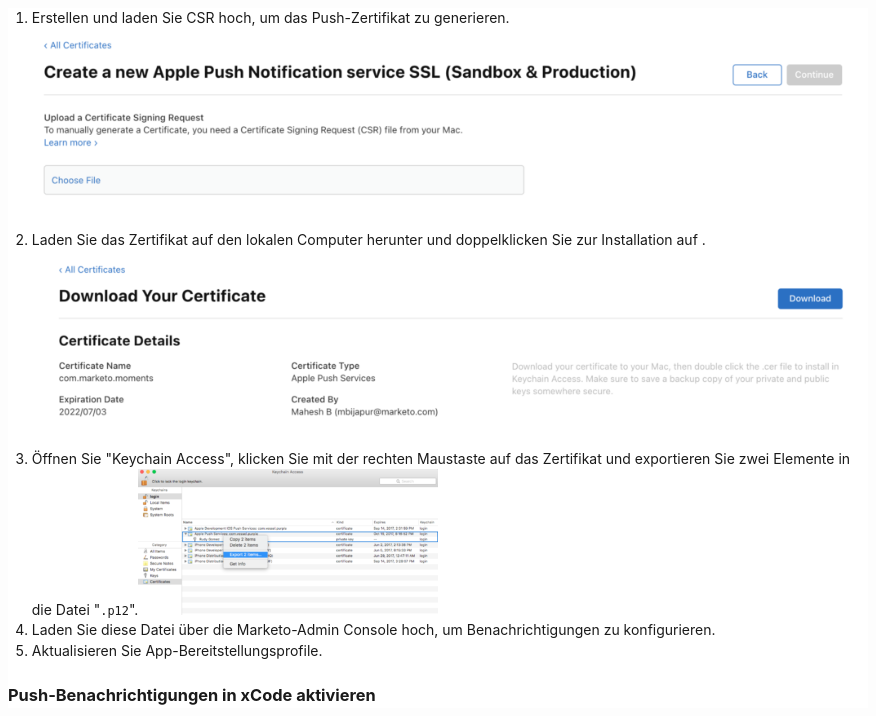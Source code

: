 1. Erstellen und laden Sie CSR hoch, um das Push-Zertifikat zu generieren. ![](assets/push-ssl.png)
1. Laden Sie das Zertifikat auf den lokalen Computer herunter und doppelklicken Sie zur Installation auf . ![](assets/certificate-download.png)
1. Öffnen Sie &quot;Keychain Access&quot;, klicken Sie mit der rechten Maustaste auf das Zertifikat und exportieren Sie zwei Elemente in die Datei &quot;`.p12`&quot;.![key_chain](assets/key-chain.png)
1. Laden Sie diese Datei über die Marketo-Admin Console hoch, um Benachrichtigungen zu konfigurieren.
1. Aktualisieren Sie App-Bereitstellungsprofile.

### Push-Benachrichtigungen in xCode aktivieren
